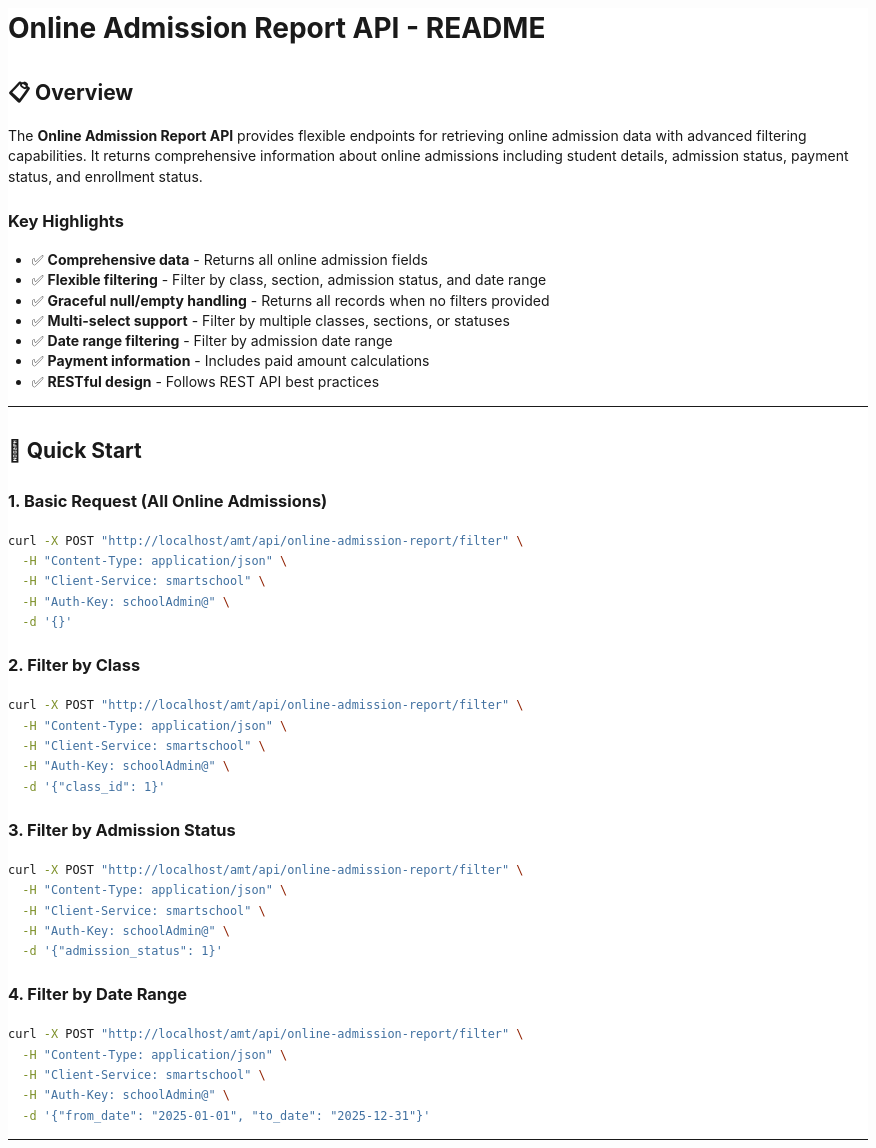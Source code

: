 # Online Admission Report API - README

## 📋 Overview

The **Online Admission Report API** provides flexible endpoints for retrieving online admission data with advanced filtering capabilities. It returns comprehensive information about online admissions including student details, admission status, payment status, and enrollment status.

### Key Highlights
- ✅ **Comprehensive data** - Returns all online admission fields
- ✅ **Flexible filtering** - Filter by class, section, admission status, and date range
- ✅ **Graceful null/empty handling** - Returns all records when no filters provided
- ✅ **Multi-select support** - Filter by multiple classes, sections, or statuses
- ✅ **Date range filtering** - Filter by admission date range
- ✅ **Payment information** - Includes paid amount calculations
- ✅ **RESTful design** - Follows REST API best practices

---

## 🚀 Quick Start

### 1. Basic Request (All Online Admissions)
```bash
curl -X POST "http://localhost/amt/api/online-admission-report/filter" \
  -H "Content-Type: application/json" \
  -H "Client-Service: smartschool" \
  -H "Auth-Key: schoolAdmin@" \
  -d '{}'
```

### 2. Filter by Class
```bash
curl -X POST "http://localhost/amt/api/online-admission-report/filter" \
  -H "Content-Type: application/json" \
  -H "Client-Service: smartschool" \
  -H "Auth-Key: schoolAdmin@" \
  -d '{"class_id": 1}'
```

### 3. Filter by Admission Status
```bash
curl -X POST "http://localhost/amt/api/online-admission-report/filter" \
  -H "Content-Type: application/json" \
  -H "Client-Service: smartschool" \
  -H "Auth-Key: schoolAdmin@" \
  -d '{"admission_status": 1}'
```

### 4. Filter by Date Range
```bash
curl -X POST "http://localhost/amt/api/online-admission-report/filter" \
  -H "Content-Type: application/json" \
  -H "Client-Service: smartschool" \
  -H "Auth-Key: schoolAdmin@" \
  -d '{"from_date": "2025-01-01", "to_date": "2025-12-31"}'
```

---